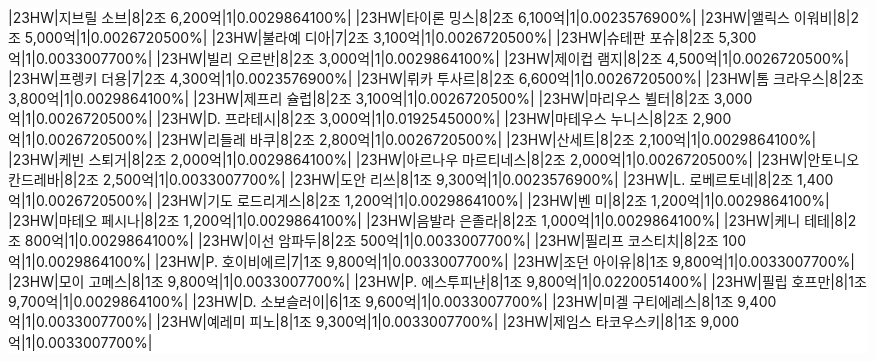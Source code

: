 |23HW|지브릴 소브|8|2조 6,200억|1|0.0029864100%|
|23HW|타이론 밍스|8|2조 6,100억|1|0.0023576900%|
|23HW|앨릭스 이워비|8|2조 5,000억|1|0.0026720500%|
|23HW|불라예 디아|7|2조 3,100억|1|0.0026720500%|
|23HW|슈테판 포슈|8|2조 5,300억|1|0.0033007700%|
|23HW|빌리 오르반|8|2조 3,000억|1|0.0029864100%|
|23HW|제이컵 램지|8|2조 4,500억|1|0.0026720500%|
|23HW|프렝키 더용|7|2조 4,300억|1|0.0023576900%|
|23HW|뤼카 투사르|8|2조 6,600억|1|0.0026720500%|
|23HW|톰 크라우스|8|2조 3,800억|1|0.0029864100%|
|23HW|제프리 슐럽|8|2조 3,100억|1|0.0026720500%|
|23HW|마리우스 뷜터|8|2조 3,000억|1|0.0026720500%|
|23HW|D. 프라테시|8|2조 3,000억|1|0.0192545000%|
|23HW|마테우스 누니스|8|2조 2,900억|1|0.0026720500%|
|23HW|리들레 바쿠|8|2조 2,800억|1|0.0026720500%|
|23HW|산세트|8|2조 2,100억|1|0.0029864100%|
|23HW|케빈 스퇴거|8|2조 2,000억|1|0.0029864100%|
|23HW|아르나우 마르티네스|8|2조 2,000억|1|0.0026720500%|
|23HW|안토니오 칸드레바|8|2조 2,500억|1|0.0033007700%|
|23HW|도안 리쓰|8|1조 9,300억|1|0.0023576900%|
|23HW|L. 로베르토네|8|2조 1,400억|1|0.0026720500%|
|23HW|기도 로드리게스|8|2조 1,200억|1|0.0029864100%|
|23HW|벤 미|8|2조 1,200억|1|0.0029864100%|
|23HW|마테오 페시나|8|2조 1,200억|1|0.0029864100%|
|23HW|음발라 은졸라|8|2조 1,000억|1|0.0029864100%|
|23HW|케니 테테|8|2조 800억|1|0.0029864100%|
|23HW|이선 암파두|8|2조 500억|1|0.0033007700%|
|23HW|필리프 코스티치|8|2조 100억|1|0.0029864100%|
|23HW|P. 호이비에르|7|1조 9,800억|1|0.0033007700%|
|23HW|조던 아이유|8|1조 9,800억|1|0.0033007700%|
|23HW|모이 고메스|8|1조 9,800억|1|0.0033007700%|
|23HW|P. 에스투피냔|8|1조 9,800억|1|0.0220051400%|
|23HW|필립 호프만|8|1조 9,700억|1|0.0029864100%|
|23HW|D. 소보슬러이|6|1조 9,600억|1|0.0033007700%|
|23HW|미겔 구티에레스|8|1조 9,400억|1|0.0033007700%|
|23HW|예레미 피노|8|1조 9,300억|1|0.0033007700%|
|23HW|제임스 타코우스키|8|1조 9,000억|1|0.0033007700%|